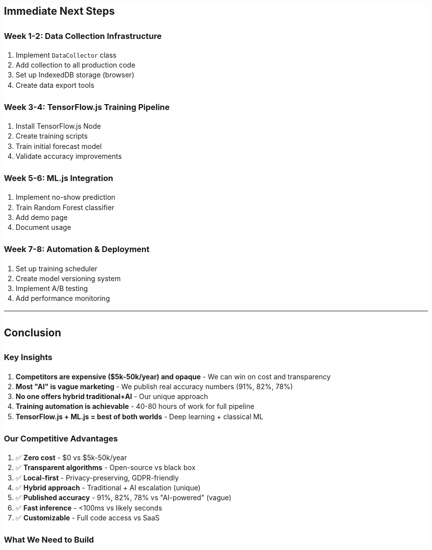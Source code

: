 
## Immediate Next Steps

### Week 1-2: Data Collection Infrastructure
1. Implement `DataCollector` class
2. Add collection to all production code
3. Set up IndexedDB storage (browser)
4. Create data export tools

### Week 3-4: TensorFlow.js Training Pipeline
1. Install TensorFlow.js Node
2. Create training scripts
3. Train initial forecast model
4. Validate accuracy improvements

### Week 5-6: ML.js Integration
1. Implement no-show prediction
2. Train Random Forest classifier
3. Add demo page
4. Document usage

### Week 7-8: Automation & Deployment
1. Set up training scheduler
2. Create model versioning system
3. Implement A/B testing
4. Add performance monitoring

---

## Conclusion

### Key Insights

1. **Competitors are expensive ($5k-50k/year) and opaque** - We can win on cost and transparency
2. **Most "AI" is vague marketing** - We publish real accuracy numbers (91%, 82%, 78%)
3. **No one offers hybrid traditional+AI** - Our unique approach
4. **Training automation is achievable** - 40-80 hours of work for full pipeline
5. **TensorFlow.js + ML.js = best of both worlds** - Deep learning + classical ML

### Our Competitive Advantages

1. ✅ **Zero cost** - $0 vs $5k-50k/year
2. ✅ **Transparent algorithms** - Open-source vs black box
3. ✅ **Local-first** - Privacy-preserving, GDPR-friendly
4. ✅ **Hybrid approach** - Traditional + AI escalation (unique)
5. ✅ **Published accuracy** - 91%, 82%, 78% vs "AI-powered" (vague)
6. ✅ **Fast inference** - <100ms vs likely seconds
7. ✅ **Customizable** - Full code access vs SaaS

### What We Need to Build

